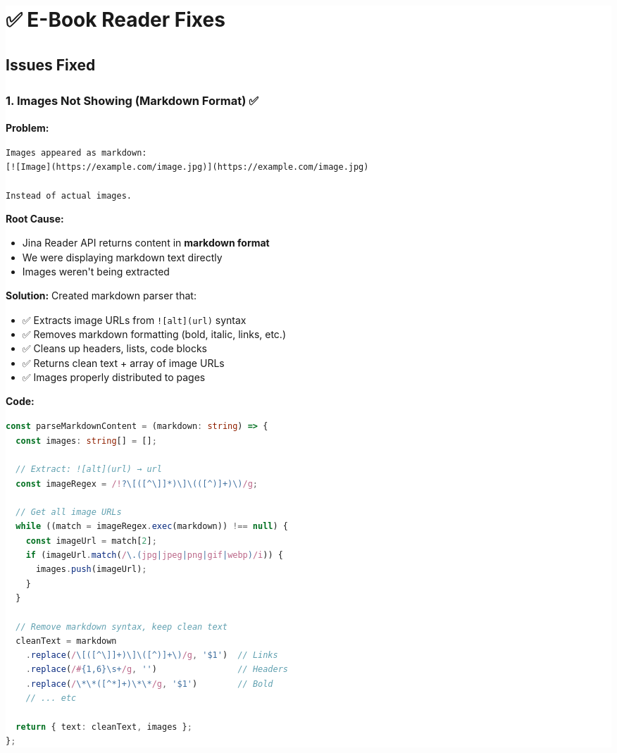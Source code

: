 # ✅ E-Book Reader Fixes

## Issues Fixed

### 1. Images Not Showing (Markdown Format) ✅

**Problem:**
```
Images appeared as markdown:
[![Image](https://example.com/image.jpg)](https://example.com/image.jpg)

Instead of actual images.
```

**Root Cause:**
- Jina Reader API returns content in **markdown format**
- We were displaying markdown text directly
- Images weren't being extracted

**Solution:**
Created markdown parser that:
- ✅ Extracts image URLs from `![alt](url)` syntax
- ✅ Removes markdown formatting (bold, italic, links, etc.)
- ✅ Cleans up headers, lists, code blocks
- ✅ Returns clean text + array of image URLs
- ✅ Images properly distributed to pages

**Code:**
```typescript
const parseMarkdownContent = (markdown: string) => {
  const images: string[] = [];
  
  // Extract: ![alt](url) → url
  const imageRegex = /!?\[([^\]]*)\]\(([^)]+)\)/g;
  
  // Get all image URLs
  while ((match = imageRegex.exec(markdown)) !== null) {
    const imageUrl = match[2];
    if (imageUrl.match(/\.(jpg|jpeg|png|gif|webp)/i)) {
      images.push(imageUrl);
    }
  }
  
  // Remove markdown syntax, keep clean text
  cleanText = markdown
    .replace(/\[([^\]]+)\]\([^)]+\)/g, '$1')  // Links
    .replace(/#{1,6}\s+/g, '')                // Headers
    .replace(/\*\*([^*]+)\*\*/g, '$1')        // Bold
    // ... etc
  
  return { text: cleanText, images };
};
```

